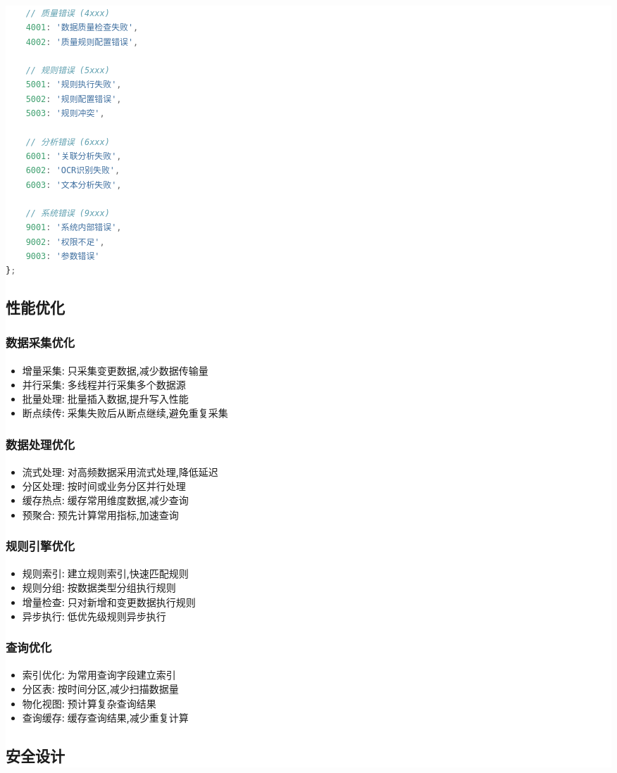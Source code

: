 ```javascript
    // 质量错误 (4xxx)
    4001: '数据质量检查失败',
    4002: '质量规则配置错误',
    
    // 规则错误 (5xxx)
    5001: '规则执行失败',
    5002: '规则配置错误',
    5003: '规则冲突',
    
    // 分析错误 (6xxx)
    6001: '关联分析失败',
    6002: 'OCR识别失败',
    6003: '文本分析失败',
    
    // 系统错误 (9xxx)
    9001: '系统内部错误',
    9002: '权限不足',
    9003: '参数错误'
};
```

## 性能优化

### 数据采集优化
- 增量采集: 只采集变更数据,减少数据传输量
- 并行采集: 多线程并行采集多个数据源
- 批量处理: 批量插入数据,提升写入性能
- 断点续传: 采集失败后从断点继续,避免重复采集

### 数据处理优化
- 流式处理: 对高频数据采用流式处理,降低延迟
- 分区处理: 按时间或业务分区并行处理
- 缓存热点: 缓存常用维度数据,减少查询
- 预聚合: 预先计算常用指标,加速查询

### 规则引擎优化
- 规则索引: 建立规则索引,快速匹配规则
- 规则分组: 按数据类型分组执行规则
- 增量检查: 只对新增和变更数据执行规则
- 异步执行: 低优先级规则异步执行

### 查询优化
- 索引优化: 为常用查询字段建立索引
- 分区表: 按时间分区,减少扫描数据量
- 物化视图: 预计算复杂查询结果
- 查询缓存: 缓存查询结果,减少重复计算

## 安全设计
